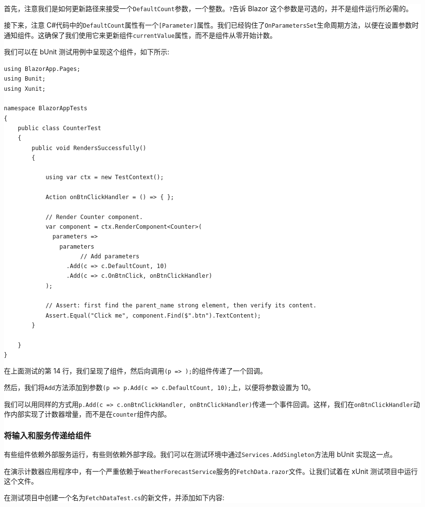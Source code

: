 首先，注意我们是如何更新路径来接受一个`DefaultCount`参数，一个整数。`?`告诉 Blazor 这个参数是可选的，并不是组件运行所必需的。

接下来，注意 C#代码中的`DefaultCount`属性有一个`[Parameter]`属性。我们已经钩住了`OnParametersSet`生命周期方法，以便在设置参数时通知组件。这确保了我们使用它来更新组件`currentValue`属性，而不是组件从零开始计数。

我们可以在 bUnit 测试用例中呈现这个组件，如下所示:

```
using BlazorApp.Pages;
using Bunit;
using Xunit;

namespace BlazorAppTests
{
    public class CounterTest
    {
        public void RendersSuccessfully()
        {

            using var ctx = new TestContext();

            Action onBtnClickHandler = () => { };

            // Render Counter component.
            var component = ctx.RenderComponent<Counter>(
              parameters =>
                parameters
                      // Add parameters
                  .Add(c => c.DefaultCount, 10)
                  .Add(c => c.OnBtnClick, onBtnClickHandler)
            );

            // Assert: first find the parent_name strong element, then verify its content.
            Assert.Equal("Click me", component.Find($".btn").TextContent);
        }

    }
}

```

在上面测试的第 14 行，我们呈现了组件，然后向调用`(p => );`的组件传递了一个回调。

然后，我们将`Add`方法添加到参数`(p => p.Add(c => c.DefaultCount, 10);`上，以便将参数设置为 10。

我们可以用同样的方式用`p.Add(c => c.onBtnClickHandler, onBtnClickHandler)`传递一个事件回调。这样，我们在`onBtnClickHandler`动作内部实现了计数器增量，而不是在`counter`组件内部。

### 将输入和服务传递给组件

有些组件依赖外部服务运行，有些则依赖外部字段。我们可以在测试环境中通过`Services.AddSingleton`方法用 bUnit 实现这一点。

在演示计数器应用程序中，有一个严重依赖于`WeatherForecastService`服务的`FetchData.razor`文件。让我们试着在 xUnit 测试项目中运行这个文件。

在测试项目中创建一个名为`FetchDataTest.cs`的新文件，并添加如下内容:
